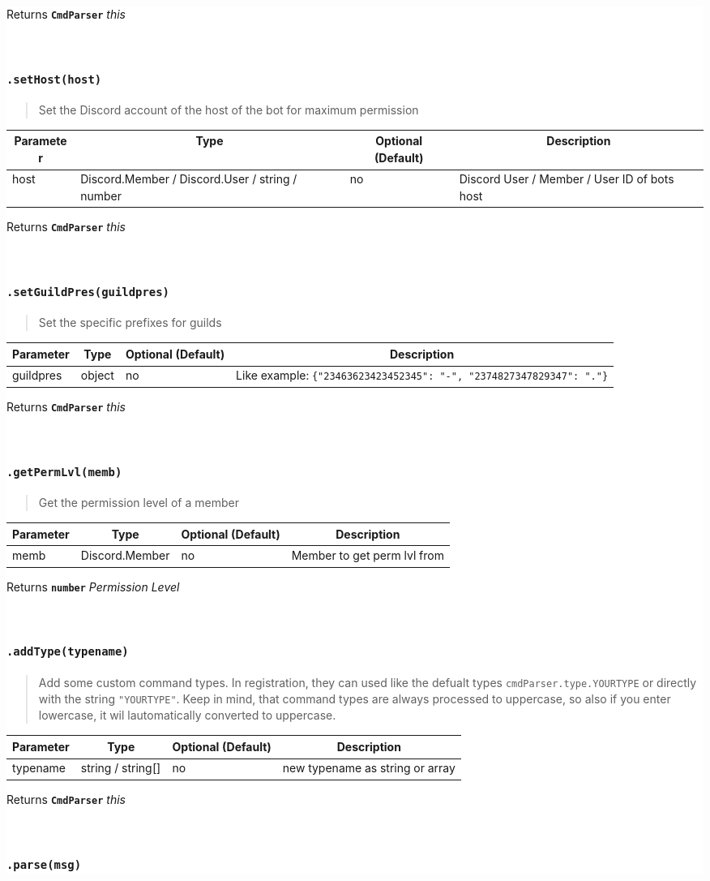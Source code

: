 Returns **`CmdParser`** *this*

<br>

### `.setHost(host)`

> Set the Discord account of the host of the bot for maximum permission

| Parameter | Type | Optional (Default) | Description |
|-----------|------|--------------------|-------------|
| host | Discord.Member / Discord.User / string / number | no | Discord User / Member / User ID of bots host |

Returns **`CmdParser`** *this*

<br>

### `.setGuildPres(guildpres)`

> Set the specific prefixes for guilds

| Parameter | Type | Optional (Default) | Description |
|-----------|------|--------------------|-------------|
| guildpres | object | no | Like example: ```{"23463623423452345": "-", "2374827347829347": "."}``` |

Returns **`CmdParser`** *this*

<br>

### `.getPermLvl(memb)`

> Get the permission level of a member

| Parameter | Type | Optional (Default) | Description |
|-----------|------|--------------------|-------------|
| memb | Discord.Member | no | Member to get perm lvl from |

Returns **`number`** *Permission Level*

<br>

### `.addType(typename)`

> Add some custom command types. In registration, they can used like the defualt types `cmdParser.type.YOURTYPE` or directly with the string `"YOURTYPE"`. Keep in mind, that command types are always processed to uppercase, so also if you enter lowercase, it wil lautomatically converted to uppercase.

| Parameter | Type | Optional (Default) | Description |
|-----------|------|--------------------|-------------|
| typename | string / string[] | no | new typename as string or array |

Returns **`CmdParser`** *this*

<br>

### `.parse(msg)`
